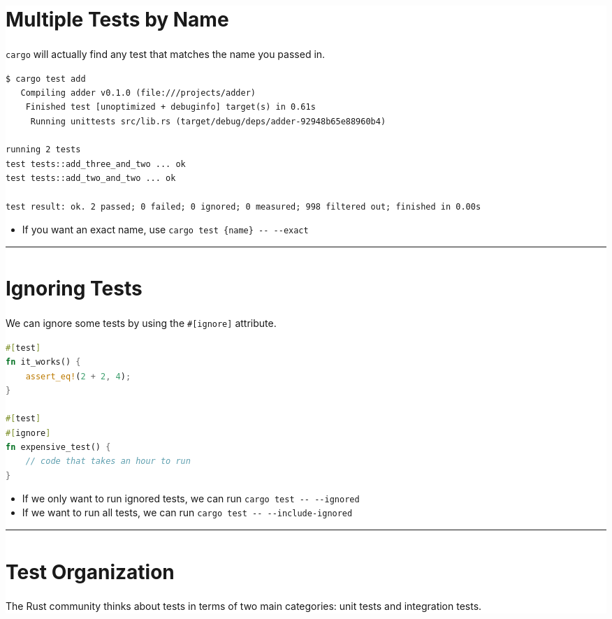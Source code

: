 
# Multiple Tests by Name

`cargo` will actually find any test that matches the name you passed in.

```
$ cargo test add
   Compiling adder v0.1.0 (file:///projects/adder)
    Finished test [unoptimized + debuginfo] target(s) in 0.61s
     Running unittests src/lib.rs (target/debug/deps/adder-92948b65e88960b4)

running 2 tests
test tests::add_three_and_two ... ok
test tests::add_two_and_two ... ok

test result: ok. 2 passed; 0 failed; 0 ignored; 0 measured; 998 filtered out; finished in 0.00s
```

* If you want an exact name, use `cargo test {name} -- --exact`


---


# Ignoring Tests

We can ignore some tests by using the `#[ignore]` attribute.

```rust
#[test]
fn it_works() {
    assert_eq!(2 + 2, 4);
}

#[test]
#[ignore]
fn expensive_test() {
    // code that takes an hour to run
}
```

* If we only want to run ignored tests, we can run `cargo test -- --ignored`
* If we want to run all tests, we can run `cargo test -- --include-ignored`




---


# Test Organization

The Rust community thinks about tests in terms of two main categories: unit tests and integration tests.
